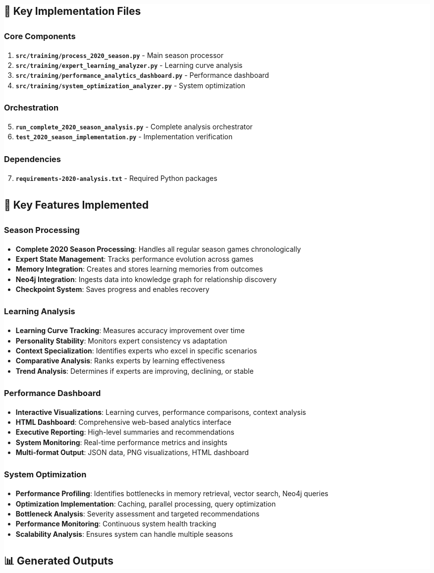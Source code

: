 ## 🚀 Key Implementation Files

### Core Components
1. **`src/training/process_2020_season.py`** - Main season processor
2. **`src/training/expert_learning_analyzer.py`** - Learning curve analysis
3. **`src/training/performance_analytics_dashboard.py`** - Performance dashboard
4. **`src/training/system_optimization_analyzer.py`** - System optimization

### Orchestration
5. **`run_complete_2020_season_analysis.py`** - Complete analysis orchestrator
6. **`test_2020_season_implementation.py`** - Implementation verification

### Dependencies
7. **`requirements-2020-analysis.txt`** - Required Python packages

## 🎯 Key Features Implemented

### Season Processing
- **Complete 2020 Season Processing**: Handles all regular season games chronologically
- **Expert State Management**: Tracks performance evolution across games
- **Memory Integration**: Creates and stores learning memories from outcomes
- **Neo4j Integration**: Ingests data into knowledge graph for relationship discovery
- **Checkpoint System**: Saves progress and enables recovery

### Learning Analysis
- **Learning Curve Tracking**: Measures accuracy improvement over time
- **Personality Stability**: Monitors expert consistency vs adaptation
- **Context Specialization**: Identifies experts who excel in specific scenarios
- **Comparative Analysis**: Ranks experts by learning effectiveness
- **Trend Analysis**: Determines if experts are improving, declining, or stable

### Performance Dashboard
- **Interactive Visualizations**: Learning curves, performance comparisons, context analysis
- **HTML Dashboard**: Comprehensive web-based analytics interface
- **Executive Reporting**: High-level summaries and recommendations
- **System Monitoring**: Real-time performance metrics and insights
- **Multi-format Output**: JSON data, PNG visualizations, HTML dashboard

### System Optimization
- **Performance Profiling**: Identifies bottlenecks in memory retrieval, vector search, Neo4j queries
- **Optimization Implementation**: Caching, parallel processing, query optimization
- **Bottleneck Analysis**: Severity assessment and targeted recommendations
- **Performance Monitoring**: Continuous system health tracking
- **Scalability Analysis**: Ensures system can handle multiple seasons

## 📊 Generated Outputs
